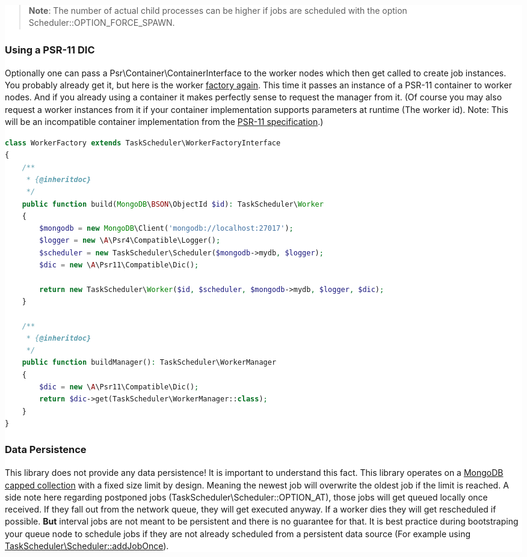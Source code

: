 >**Note**: The number of actual child processes can be higher if jobs are scheduled with the option Scheduler::OPTION_FORCE_SPAWN.

### Using a PSR-11 DIC
Optionally one can pass a Psr\Container\ContainerInterface to the worker nodes which then get called to create job instances.
You probably already get it, but here is the worker [factory again](#create-worker-factory). This time it passes an instance of a PSR-11 container to worker nodes.
And if you already using a container it makes perfectly sense to request the manager from it. (Of course you may also request a worker instances from it if your container implementation supports 
parameters at runtime (The worker id). Note: This will be an incompatible container implementation from the [PSR-11 specification](https://github.com/php-fig/fig-standards/blob/master/accepted/PSR-11-container.md).)

```php
class WorkerFactory extends TaskScheduler\WorkerFactoryInterface
{
    /**
     * {@inheritdoc}
     */
    public function build(MongoDB\BSON\ObjectId $id): TaskScheduler\Worker
    {
        $mongodb = new MongoDB\Client('mongodb://localhost:27017');
        $logger = new \A\Psr4\Compatible\Logger();
        $scheduler = new TaskScheduler\Scheduler($mongodb->mydb, $logger);
        $dic = new \A\Psr11\Compatible\Dic();

        return new TaskScheduler\Worker($id, $scheduler, $mongodb->mydb, $logger, $dic);
    }
    
    /**
     * {@inheritdoc}
     */
    public function buildManager(): TaskScheduler\WorkerManager
    {
        $dic = new \A\Psr11\Compatible\Dic();
        return $dic->get(TaskScheduler\WorkerManager::class);
    }
}
```

### Data Persistence

This library does not provide any data persistence! It is important to understand this fact. This library operates on a [MongoDB capped collection](https://docs.mongodb.com/manual/core/capped-collections) with 
a fixed size limit by design. Meaning the newest job will overwrite the oldest job if the limit is reached. A side note here regarding postponed jobs (TaskScheduler\Scheduler::OPTION_AT), those jobs will get queued locally once received. If they fall out from the network queue, they will get executed anyway. If a worker dies they will get rescheduled if possible. **But** interval jobs are not meant to be persistent and there is no guarantee for that. It is best practice during bootstraping your queue node to schedule jobs if they are not already scheduled from a persistent data source (For example using [TaskScheduler\Scheduler::addJobOnce](#add-job-if-not-exists)).
